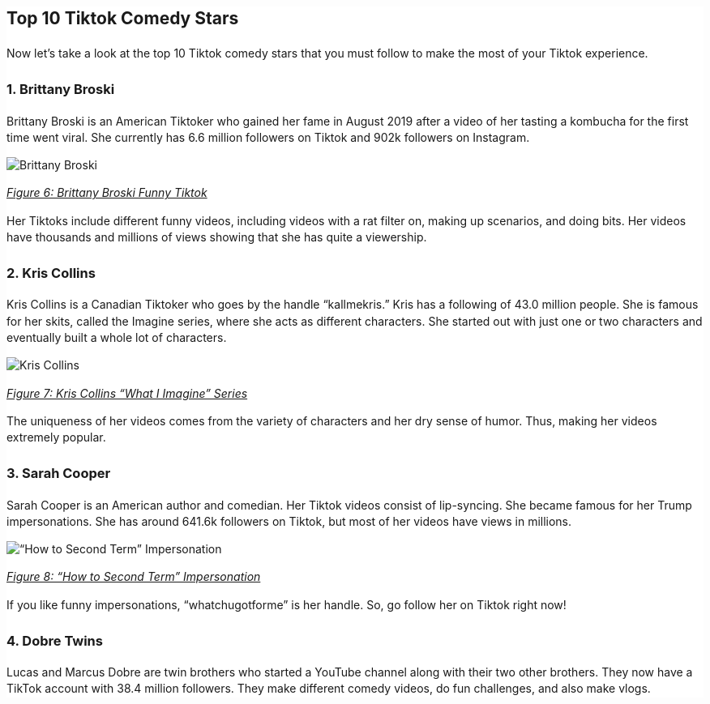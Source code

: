 ## Top 10 Tiktok Comedy Stars

Now let’s take a look at the top 10 Tiktok comedy stars that you must follow to make the most of your Tiktok experience.

### 1\. Brittany Broski

Brittany Broski is an American Tiktoker who gained her fame in August 2019 after a video of her tasting a kombucha for the first time went viral. She currently has 6.6 million followers on Tiktok and 902k followers on Instagram.

![Brittany Broski](https://images.wondershare.com/filmora/article-images/2022/03/6-top-tiktok-comedy-trends-and-stars.png)

[_Figure 6: Brittany Broski Funny Tiktok_](https://www.tiktok.com/@brittany%5Fbroski/video/7072213139038948654?is%5Fcopy%5Furl=1&is%5Ffrom%5Fwebapp=v1)

Her Tiktoks include different funny videos, including videos with a rat filter on, making up scenarios, and doing bits. Her videos have thousands and millions of views showing that she has quite a viewership.

### 2\. Kris Collins

Kris Collins is a Canadian Tiktoker who goes by the handle “kallmekris.” Kris has a following of 43.0 million people. She is famous for her skits, called the Imagine series, where she acts as different characters. She started out with just one or two characters and eventually built a whole lot of characters.

![Kris Collins](https://images.wondershare.com/filmora/article-images/2022/03/7-top-tiktok-comedy-trends-and-stars.png)

[_Figure 7: Kris Collins “What I Imagine” Series_](https://www.tiktok.com/@kallmekris/video/7065026375144574213?is%5Fcopy%5Furl=1&is%5Ffrom%5Fwebapp=v1)

The uniqueness of her videos comes from the variety of characters and her dry sense of humor. Thus, making her videos extremely popular.

### 3\. Sarah Cooper

Sarah Cooper is an American author and comedian. Her Tiktok videos consist of lip-syncing. She became famous for her Trump impersonations. She has around 641.6k followers on Tiktok, but most of her videos have views in millions.

![“How to Second Term” Impersonation](https://images.wondershare.com/filmora/article-images/2022/03/8-top-tiktok-comedy-trends-and-stars.png)

[_Figure 8: “How to Second Term” Impersonation_](https://www.tiktok.com/@whatchugotforme/video/6842766585376099589?is%5Ffrom%5Fwebapp=1&sender%5Fdevice=pc&web%5Fid7072000409191319041)

If you like funny impersonations, “whatchugotforme” is her handle. So, go follow her on Tiktok right now!

### 4\. Dobre Twins

Lucas and Marcus Dobre are twin brothers who started a YouTube channel along with their two other brothers. They now have a TikTok account with 38.4 million followers. They make different comedy videos, do fun challenges, and also make vlogs.
